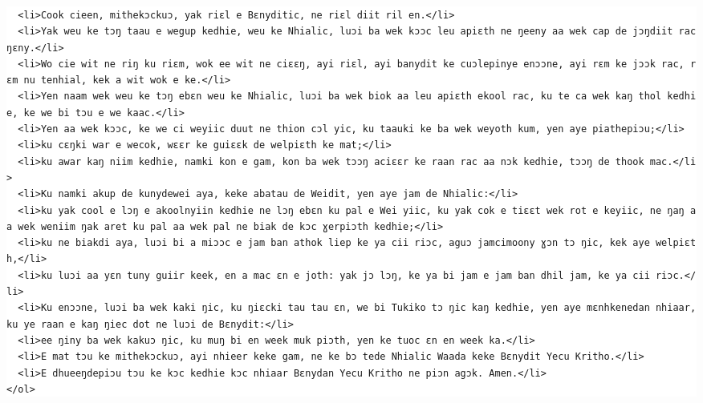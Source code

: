       <li>Cook cieen, mithekɔckuɔ, yak riɛl e Bɛnyditic, ne riɛl diit ril en.</li>
      <li>Yak weu ke tɔŋ taau e wegup kedhie, weu ke Nhialic, luɔi ba wek kɔɔc leu apiɛth ne ŋeeny aa wek cap de jɔŋdiit rac ŋɛny.</li>
      <li>Wo cie wit ne riŋ ku riɛm, wok ee wit ne ciɛɛŋ, ayi riɛl, ayi banydit ke cuɔlepinye enɔɔne, ayi rɛm ke jɔɔk rac, rɛm nu tenhial, kek a wit wok e ke.</li>
      <li>Yen naam wek weu ke tɔŋ ebɛn weu ke Nhialic, luɔi ba wek biok aa leu apiɛth ekool rac, ku te ca wek kaŋ thol kedhie, ke we bi tɔu e we kaac.</li>
      <li>Yen aa wek kɔɔc, ke we ci weyiic duut ne thion cɔl yic, ku taauki ke ba wek weyoth kum, yen aye piathepiɔu;</li>
      <li>ku cɛŋki war e wecok, wɛɛr ke guiɛɛk de welpiɛth ke mat;</li>
      <li>ku awar kaŋ niim kedhie, namki kon e gam, kon ba wek tɔɔŋ aciɛɛr ke raan rac aa nɔk kedhie, tɔɔŋ de thook mac.</li>
      <li>Ku namki akup de kunydewei aya, keke abatau de Weidit, yen aye jam de Nhialic:</li>
      <li>ku yak cool e lɔŋ e akoolnyiin kedhie ne lɔŋ ebɛn ku pal e Wei yiic, ku yak cok e tiɛɛt wek rot e keyiic, ne ŋaŋ aa wek weniim ŋak aret ku pal aa wek pal ne biak de kɔc ɣerpiɔth kedhie;</li>
      <li>ku ne biakdi aya, luɔi bi a miɔɔc e jam ban athok liep ke ya cii riɔc, aguɔ jamcimoony ɣɔn tɔ ŋic, kek aye welpiɛth,</li>
      <li>ku luɔi aa yɛn tuny guiir keek, en a mac ɛn e joth: yak jɔ lɔŋ, ke ya bi jam e jam ban dhil jam, ke ya cii riɔc.</li>
      <li>Ku enɔɔne, luɔi ba wek kaki ŋic, ku ŋiɛcki tau tau ɛn, we bi Tukiko tɔ ŋic kaŋ kedhie, yen aye mɛnhkenedan nhiaar, ku ye raan e kaŋ ŋiec dot ne luɔi de Bɛnydit:</li>
      <li>ee ŋiny ba wek kakuɔ ŋic, ku muŋ bi en week muk piɔth, yen ke tuoc ɛn en week ka.</li>
      <li>E mat tɔu ke mithekɔckuɔ, ayi nhieer keke gam, ne ke bɔ tede Nhialic Waada keke Bɛnydit Yecu Kritho.</li>
      <li>E dhueeŋdepiɔu tɔu ke kɔc kedhie kɔc nhiaar Bɛnydan Yecu Kritho ne piɔn agɔk. Amen.</li>
    </ol>
  </li>
</ol>